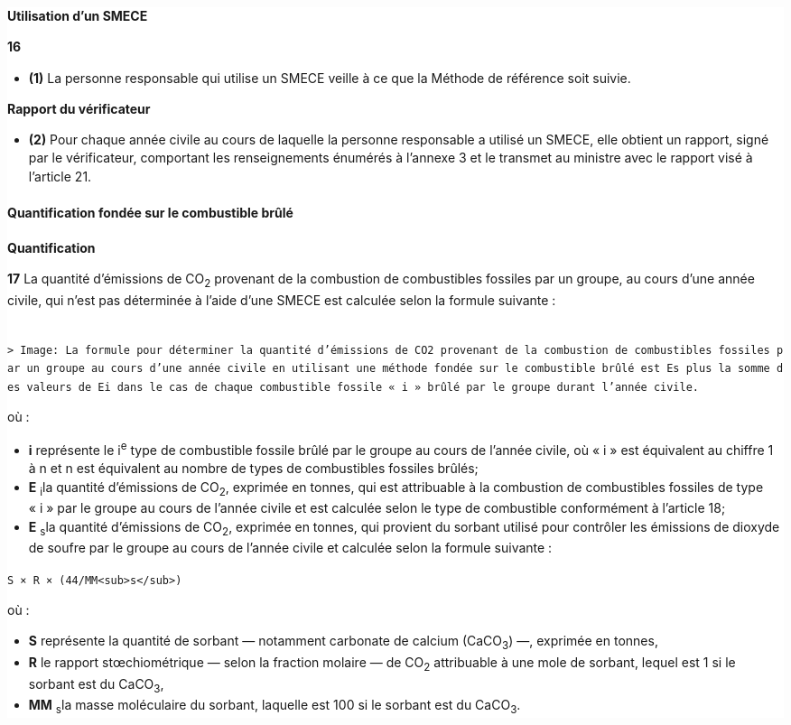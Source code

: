 


**Utilisation d’un SMECE**

**16** 

- **(1)** La personne responsable qui utilise un SMECE veille à ce que la Méthode de référence soit suivie.

**Rapport du vérificateur**

- **(2)** Pour chaque année civile au cours de laquelle la personne responsable a utilisé un SMECE, elle obtient un rapport, signé par le vérificateur, comportant les renseignements énumérés à l’annexe 3 et le transmet au ministre avec le rapport visé à l’article 21.




#### Quantification fondée sur le combustible brûlé



**Quantification**

**17** La quantité d’émissions de CO<sub>2</sub> provenant de la combustion de combustibles fossiles par un groupe, au cours d’une année civile, qui n’est pas déterminée à l’aide d’une SMECE est calculée selon la formule suivante :
```

> Image: La formule pour déterminer la quantité d’émissions de CO2 provenant de la combustion de combustibles fossiles par un groupe au cours d’une année civile en utilisant une méthode fondée sur le combustible brûlé est Es plus la somme des valeurs de Ei dans le cas de chaque combustible fossile « i » brûlé par le groupe durant l’année civile.

```
où :
- **i** représente le i<sup>e</sup> type de combustible fossile brûlé par le groupe au cours de l’année civile, où « i » est équivalent au chiffre 1 à n et n est équivalent au nombre de types de combustibles fossiles brûlés;
- **E** <sub>i</sub>la quantité d’émissions de CO<sub>2</sub>, exprimée en tonnes, qui est attribuable à la combustion de combustibles fossiles de type « i » par le groupe au cours de l’année civile et est calculée selon le type de combustible conformément à l’article 18;
- **E** <sub>s</sub>la quantité d’émissions de CO<sub>2</sub>, exprimée en tonnes, qui provient du sorbant utilisé pour contrôler les émissions de dioxyde de soufre par le groupe au cours de l’année civile et calculée selon la formule suivante :
```
S × R × (44/MM<sub>s</sub>)
```
où :
- **S** représente la quantité de sorbant — notamment carbonate de calcium (CaCO<sub>3</sub>) —, exprimée en tonnes,
- **R** le rapport stœchiométrique — selon la fraction molaire — de CO<sub>2</sub> attribuable à une mole de sorbant, lequel est 1 si le sorbant est du CaCO<sub>3</sub>,
- **MM** <sub>s</sub>la masse moléculaire du sorbant, laquelle est 100 si le sorbant est du CaCO<sub>3</sub>.



